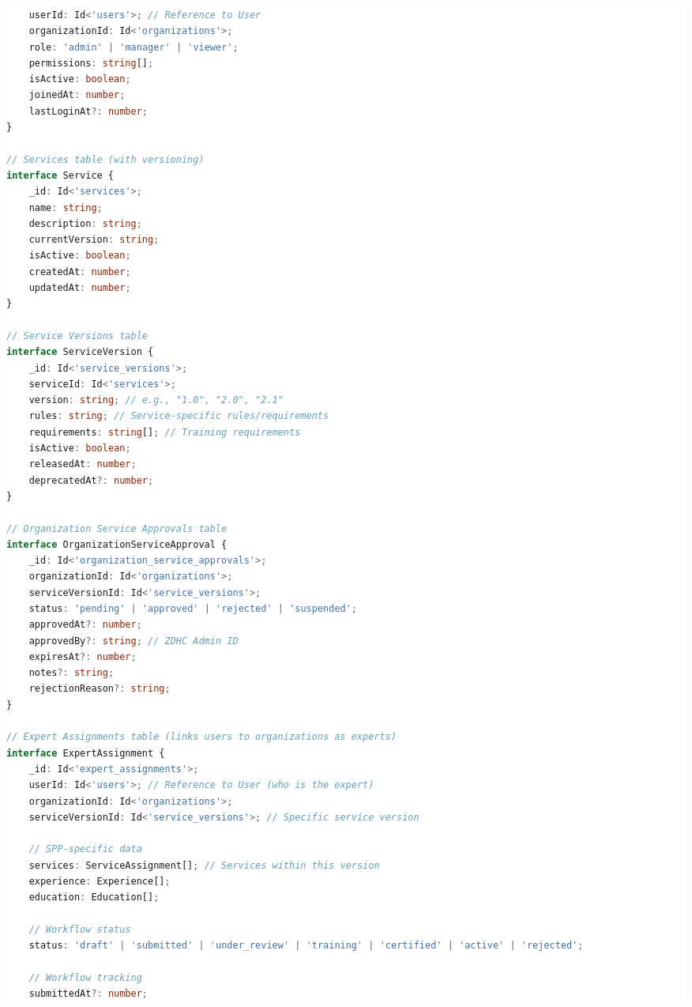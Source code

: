 ```typescript
	userId: Id<'users'>; // Reference to User
	organizationId: Id<'organizations'>;
	role: 'admin' | 'manager' | 'viewer';
	permissions: string[];
	isActive: boolean;
	joinedAt: number;
	lastLoginAt?: number;
}

// Services table (with versioning)
interface Service {
	_id: Id<'services'>;
	name: string;
	description: string;
	currentVersion: string;
	isActive: boolean;
	createdAt: number;
	updatedAt: number;
}

// Service Versions table
interface ServiceVersion {
	_id: Id<'service_versions'>;
	serviceId: Id<'services'>;
	version: string; // e.g., "1.0", "2.0", "2.1"
	rules: string; // Service-specific rules/requirements
	requirements: string[]; // Training requirements
	isActive: boolean;
	releasedAt: number;
	deprecatedAt?: number;
}

// Organization Service Approvals table
interface OrganizationServiceApproval {
	_id: Id<'organization_service_approvals'>;
	organizationId: Id<'organizations'>;
	serviceVersionId: Id<'service_versions'>;
	status: 'pending' | 'approved' | 'rejected' | 'suspended';
	approvedAt?: number;
	approvedBy?: string; // ZDHC Admin ID
	expiresAt?: number;
	notes?: string;
	rejectionReason?: string;
}

// Expert Assignments table (links users to organizations as experts)
interface ExpertAssignment {
	_id: Id<'expert_assignments'>;
	userId: Id<'users'>; // Reference to User (who is the expert)
	organizationId: Id<'organizations'>;
	serviceVersionId: Id<'service_versions'>; // Specific service version

	// SPP-specific data
	services: ServiceAssignment[]; // Services within this version
	experience: Experience[];
	education: Education[];

	// Workflow status
	status: 'draft' | 'submitted' | 'under_review' | 'training' | 'certified' | 'active' | 'rejected';

	// Workflow tracking
	submittedAt?: number;
```